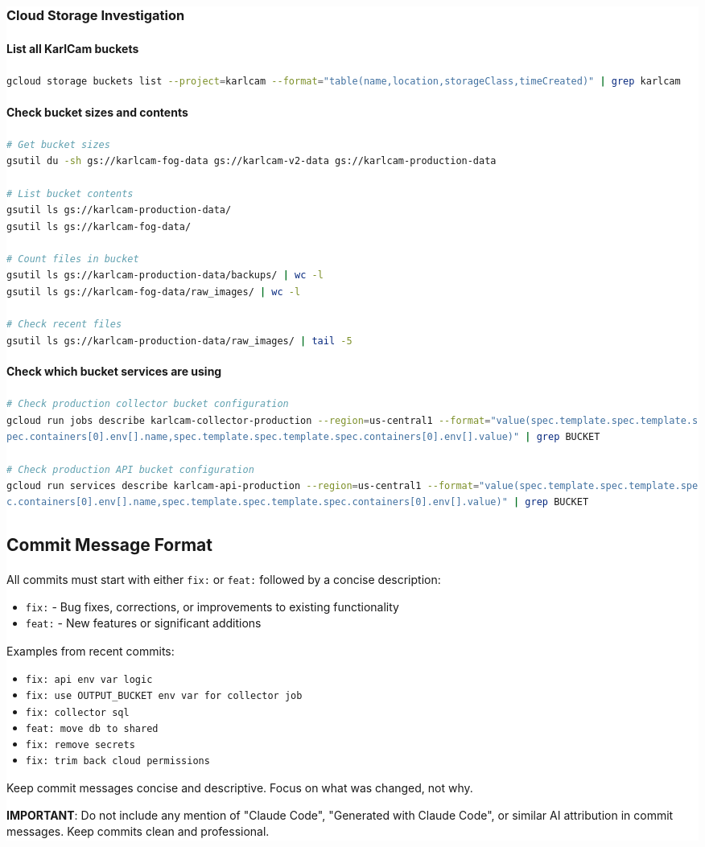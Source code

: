 ### Cloud Storage Investigation

#### List all KarlCam buckets
```bash
gcloud storage buckets list --project=karlcam --format="table(name,location,storageClass,timeCreated)" | grep karlcam
```

#### Check bucket sizes and contents
```bash
# Get bucket sizes
gsutil du -sh gs://karlcam-fog-data gs://karlcam-v2-data gs://karlcam-production-data

# List bucket contents
gsutil ls gs://karlcam-production-data/
gsutil ls gs://karlcam-fog-data/

# Count files in bucket
gsutil ls gs://karlcam-production-data/backups/ | wc -l
gsutil ls gs://karlcam-fog-data/raw_images/ | wc -l

# Check recent files
gsutil ls gs://karlcam-production-data/raw_images/ | tail -5
```

#### Check which bucket services are using
```bash
# Check production collector bucket configuration
gcloud run jobs describe karlcam-collector-production --region=us-central1 --format="value(spec.template.spec.template.spec.containers[0].env[].name,spec.template.spec.template.spec.containers[0].env[].value)" | grep BUCKET

# Check production API bucket configuration  
gcloud run services describe karlcam-api-production --region=us-central1 --format="value(spec.template.spec.template.spec.containers[0].env[].name,spec.template.spec.template.spec.containers[0].env[].value)" | grep BUCKET
```

## Commit Message Format

All commits must start with either `fix:` or `feat:` followed by a concise description:

- `fix:` - Bug fixes, corrections, or improvements to existing functionality
- `feat:` - New features or significant additions

Examples from recent commits:
- `fix: api env var logic`
- `fix: use OUTPUT_BUCKET env var for collector job`
- `fix: collector sql`
- `feat: move db to shared`
- `fix: remove secrets`
- `fix: trim back cloud permissions`

Keep commit messages concise and descriptive. Focus on what was changed, not why.

**IMPORTANT**: Do not include any mention of "Claude Code", "Generated with Claude Code", or similar AI attribution in commit messages. Keep commits clean and professional.
